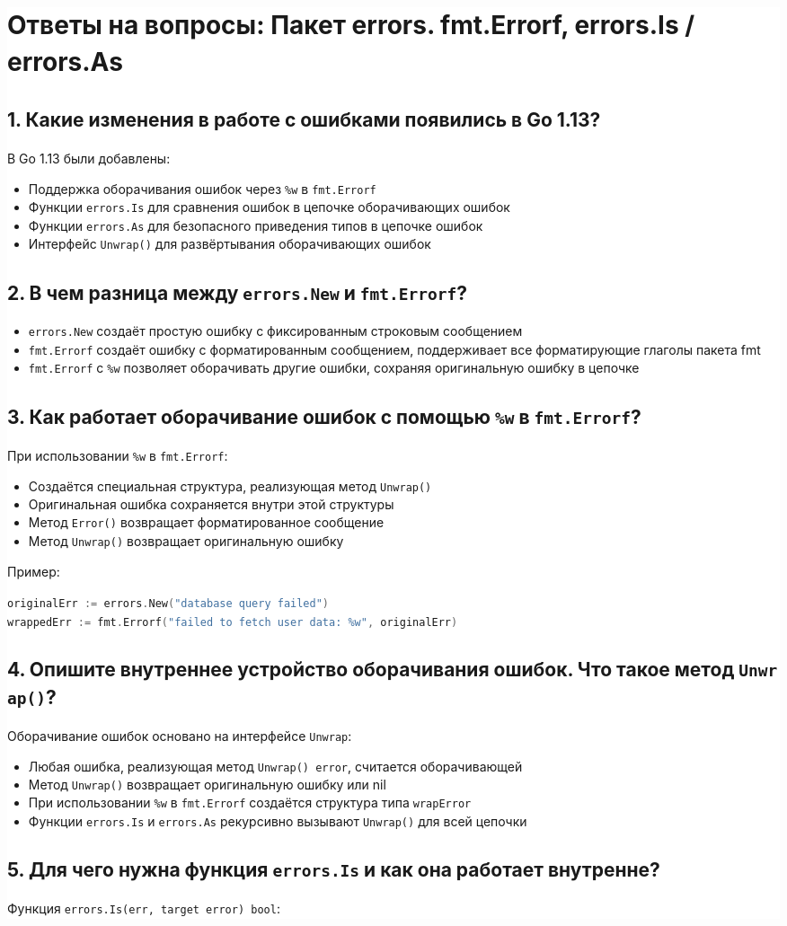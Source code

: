 # Ответы на вопросы: Пакет errors. fmt.Errorf, errors.Is / errors.As

## 1. Какие изменения в работе с ошибками появились в Go 1.13?

В Go 1.13 были добавлены:

- Поддержка оборачивания ошибок через `%w` в `fmt.Errorf`
- Функции `errors.Is` для сравнения ошибок в цепочке оборачивающих ошибок
- Функции `errors.As` для безопасного приведения типов в цепочке ошибок
- Интерфейс `Unwrap()` для развёртывания оборачивающих ошибок

## 2. В чем разница между `errors.New` и `fmt.Errorf`?

- `errors.New` создаёт простую ошибку с фиксированным строковым сообщением
- `fmt.Errorf` создаёт ошибку с форматированным сообщением, поддерживает все форматирующие глаголы пакета fmt
- `fmt.Errorf` с `%w` позволяет оборачивать другие ошибки, сохраняя оригинальную ошибку в цепочке

## 3. Как работает оборачивание ошибок с помощью `%w` в `fmt.Errorf`?

При использовании `%w` в `fmt.Errorf`:

- Создаётся специальная структура, реализующая метод `Unwrap()`
- Оригинальная ошибка сохраняется внутри этой структуры
- Метод `Error()` возвращает форматированное сообщение
- Метод `Unwrap()` возвращает оригинальную ошибку

Пример:

```go
originalErr := errors.New("database query failed")
wrappedErr := fmt.Errorf("failed to fetch user data: %w", originalErr)
```

## 4. Опишите внутреннее устройство оборачивания ошибок. Что такое метод `Unwrap()`?

Оборачивание ошибок основано на интерфейсе `Unwrap`:

- Любая ошибка, реализующая метод `Unwrap() error`, считается оборачивающей
- Метод `Unwrap()` возвращает оригинальную ошибку или nil
- При использовании `%w` в `fmt.Errorf` создаётся структура типа `wrapError`
- Функции `errors.Is` и `errors.As` рекурсивно вызывают `Unwrap()` для всей цепочки

## 5. Для чего нужна функция `errors.Is` и как она работает внутренне?

Функция `errors.Is(err, target error) bool`:
